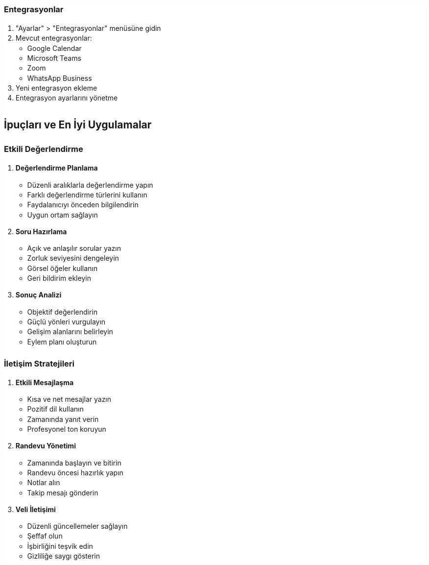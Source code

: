 ### Entegrasyonlar

1. "Ayarlar" > "Entegrasyonlar" menüsüne gidin
2. Mevcut entegrasyonlar:
   - Google Calendar
   - Microsoft Teams
   - Zoom
   - WhatsApp Business
3. Yeni entegrasyon ekleme
4. Entegrasyon ayarlarını yönetme

## İpuçları ve En İyi Uygulamalar

### Etkili Değerlendirme

1. **Değerlendirme Planlama**
   - Düzenli aralıklarla değerlendirme yapın
   - Farklı değerlendirme türlerini kullanın
   - Faydalanıcıyı önceden bilgilendirin
   - Uygun ortam sağlayın

2. **Soru Hazırlama**
   - Açık ve anlaşılır sorular yazın
   - Zorluk seviyesini dengeleyin
   - Görsel öğeler kullanın
   - Geri bildirim ekleyin

3. **Sonuç Analizi**
   - Objektif değerlendirin
   - Güçlü yönleri vurgulayın
   - Gelişim alanlarını belirleyin
   - Eylem planı oluşturun

### İletişim Stratejileri

1. **Etkili Mesajlaşma**
   - Kısa ve net mesajlar yazın
   - Pozitif dil kullanın
   - Zamanında yanıt verin
   - Profesyonel ton koruyun

2. **Randevu Yönetimi**
   - Zamanında başlayın ve bitirin
   - Randevu öncesi hazırlık yapın
   - Notlar alın
   - Takip mesajı gönderin

3. **Veli İletişimi**
   - Düzenli güncellemeler sağlayın
   - Şeffaf olun
   - İşbirliğini teşvik edin
   - Gizliliğe saygı gösterin
